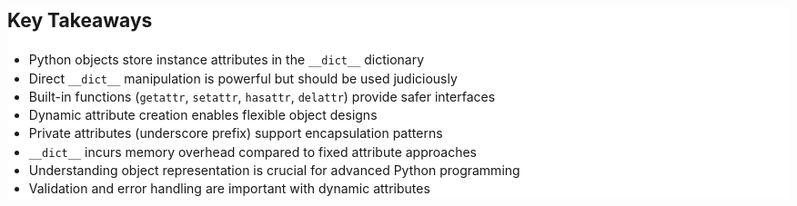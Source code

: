 ## Key Takeaways

- Python objects store instance attributes in the `__dict__` dictionary
- Direct `__dict__` manipulation is powerful but should be used judiciously
- Built-in functions (`getattr`, `setattr`, `hasattr`, `delattr`) provide safer interfaces
- Dynamic attribute creation enables flexible object designs
- Private attributes (underscore prefix) support encapsulation patterns
- `__dict__` incurs memory overhead compared to fixed attribute approaches
- Understanding object representation is crucial for advanced Python programming
- Validation and error handling are important with dynamic attributes
